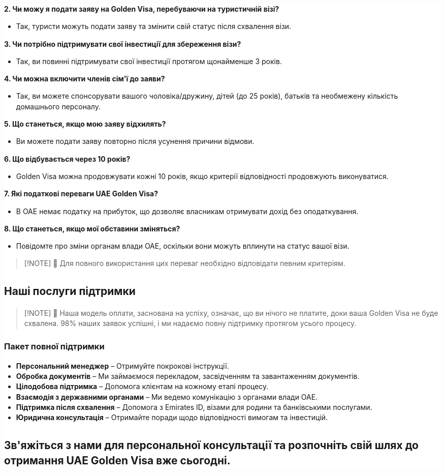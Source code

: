 **2. Чи можу я подати заяву на Golden Visa, перебуваючи на туристичній візі?**

- Так, туристи можуть подати заяву та змінити свій статус після схвалення візи.

**3. Чи потрібно підтримувати свої інвестиції для збереження візи?**

- Так, ви повинні підтримувати свої інвестиції протягом щонайменше 3 років.

**4. Чи можна включити членів сім'ї до заяви?**

- Так, ви можете спонсорувати вашого чоловіка/дружину, дітей (до 25 років), батьків та необмежену кількість домашнього персоналу.

**5. Що станеться, якщо мою заяву відхилять?**

- Ви можете подати заяву повторно після усунення причини відмови.

**6. Що відбувається через 10 років?**

- Golden Visa можна продовжувати кожні 10 років, якщо критерії відповідності продовжують виконуватися.

**7. Які податкові переваги UAE Golden Visa?**

- В ОАЕ немає податку на прибуток, що дозволяє власникам отримувати дохід без оподаткування.

**8. Що станеться, якщо мої обставини зміняться?**

- Повідомте про зміни органам влади ОАЕ, оскільки вони можуть вплинути на статус вашої візи.

> [!NOTE] 💚 Для повного використання цих переваг необхідно відповідати певним критеріям.

## Наші послуги підтримки

> [!NOTE] 💚 Наша модель оплати, заснована на успіху, означає, що ви нічого не платите, доки ваша Golden Visa не буде схвалена. 98% наших заявок успішні, і ми надаємо повну підтримку протягом усього процесу.

### Пакет повної підтримки

- **Персональний менеджер** – Отримуйте покрокові інструкції.
- **Обробка документів** – Ми займаємося перекладом, засвідченням та завантаженням документів.
- **Цілодобова підтримка** – Допомога клієнтам на кожному етапі процесу.
- **Взаємодія з державними органами** – Ми ведемо комунікацію з органами влади ОАЕ.
- **Підтримка після схвалення** – Допомога з Emirates ID, візами для родини та банківськими послугами.
- **Юридична консультація** – Отримайте поради щодо відповідності вимогам та інвестицій.

## Зв'яжіться з нами для персональної консультації та розпочніть свій шлях до отримання UAE Golden Visa вже сьогодні.

<video  autoplay muted playsinline style="padding: 80px" >
  <source src="/img/iStock-2185906461.mp4" type="video/mp4">
</video>

<ContactFormModal formName="Golden Visa [guide]" buttonText="Отримати безкоштовну консультацію" :services="[
  '🏠 Інвестиції в нерухомість ОАЕ на суму 2 млн AED',
  '💰 Депозит 2 млн AED в інвестиційні фонди ОАЕ',
  '🏢 Бізнес з капіталом 2 млн AED',
  '📈 Щорічний внесок FTA 250 тис. AED',
  '👨‍💼 Кваліфіковані спеціалісти',
  '🎯 Таланти та генії',]"/>
